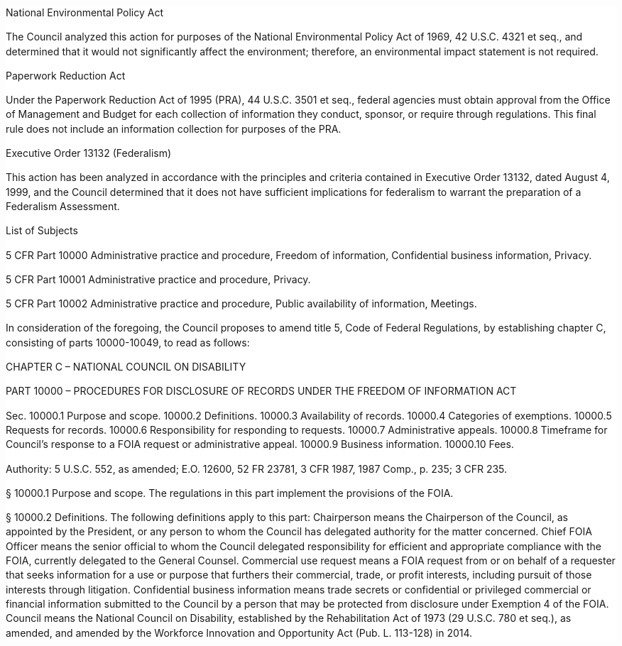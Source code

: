 National Environmental Policy Act

The Council analyzed this action for purposes of the National Environmental Policy Act of 1969, 42 U.S.C. 4321 et seq., and determined that it would not significantly affect the environment; therefore, an environmental impact statement is not required.

Paperwork Reduction Act

Under the Paperwork Reduction Act of 1995 (PRA), 44 U.S.C. 3501 et seq., federal agencies must obtain approval from the Office of Management and Budget for each collection of information they conduct, sponsor, or require through regulations. This final rule does not include an information collection for purposes of the PRA.

Executive Order 13132 (Federalism)

This action has been analyzed in accordance with the principles and criteria contained in Executive Order 13132, dated August 4, 1999, and the Council determined that it does not have sufficient implications for federalism to warrant the preparation of a Federalism Assessment.

List of Subjects

5 CFR Part 10000
Administrative practice and procedure, Freedom of information, Confidential business information, Privacy.

5 CFR Part 10001
Administrative practice and procedure, Privacy.

5 CFR Part 10002
Administrative practice and procedure, Public availability of information, Meetings.

In consideration of the foregoing, the Council proposes to amend title 5, Code of Federal Regulations, by establishing chapter C, consisting of parts 10000-10049, to read as follows:

CHAPTER C – NATIONAL COUNCIL ON DISABILITY

PART 10000 – PROCEDURES FOR DISCLOSURE OF RECORDS UNDER THE FREEDOM OF INFORMATION ACT

Sec.
10000.1 Purpose and scope.
10000.2 Definitions.
10000.3 Availability of records.
10000.4 Categories of exemptions.
10000.5 Requests for records.
10000.6 Responsibility for responding to requests.
10000.7 Administrative appeals.
10000.8 Timeframe for Council’s response to a FOIA request or administrative appeal.
10000.9 Business information.
10000.10 Fees.

Authority: 5 U.S.C. 552, as amended; E.O. 12600, 52 FR 23781, 3 CFR 1987, 1987 Comp., p. 235; 3 CFR 235.

§ 10000.1 Purpose and scope.
The regulations in this part implement the provisions of the FOIA.

§ 10000.2 Definitions.
The following definitions apply to this part:
Chairperson means the Chairperson of the Council, as appointed by the President, or any person to whom the Council has delegated authority for the matter concerned.
Chief FOIA Officer means the senior official to whom the Council delegated responsibility for efficient and appropriate compliance with the FOIA, currently delegated to the General Counsel.
Commercial use request means a FOIA request from or on behalf of a requester that seeks information for a use or purpose that furthers their commercial, trade, or profit interests, including pursuit of those interests through litigation.
Confidential business information means trade secrets or confidential or privileged commercial or financial information submitted to the Council by a person that may be protected from disclosure under Exemption 4 of the FOIA.
Council means the National Council on Disability, established by the Rehabilitation Act of 1973 (29 U.S.C. 780 et seq.), as amended, and amended by the Workforce Innovation and Opportunity Act (Pub. L. 113-128) in 2014.